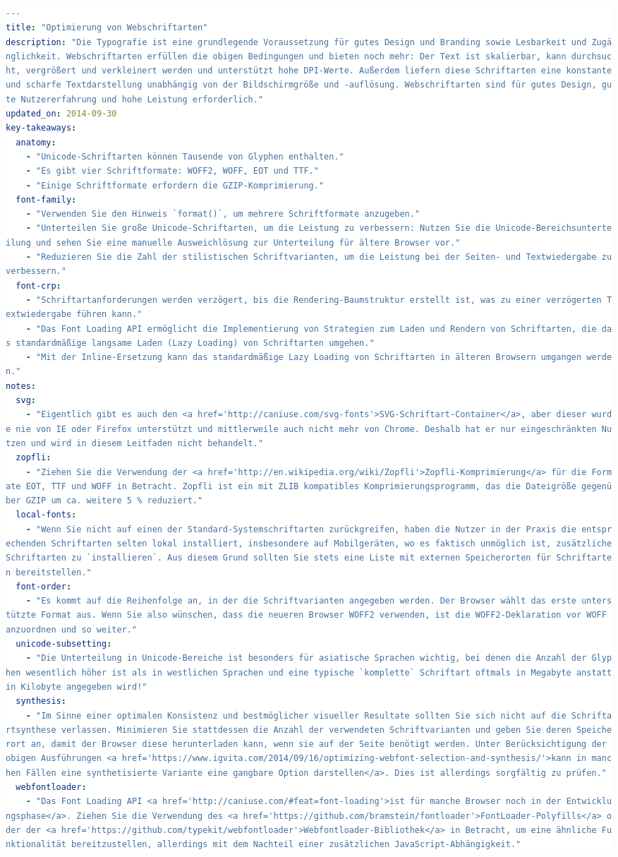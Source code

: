 ```yaml
---
title: "Optimierung von Webschriftarten"
description: "Die Typografie ist eine grundlegende Voraussetzung für gutes Design und Branding sowie Lesbarkeit und Zugänglichkeit. Webschriftarten erfüllen die obigen Bedingungen und bieten noch mehr: Der Text ist skalierbar, kann durchsucht, vergrößert und verkleinert werden und unterstützt hohe DPI-Werte. Außerdem liefern diese Schriftarten eine konstante und scharfe Textdarstellung unabhängig von der Bildschirmgröße und -auflösung. Webschriftarten sind für gutes Design, gute Nutzererfahrung und hohe Leistung erforderlich."
updated_on: 2014-09-30
key-takeaways:
  anatomy:
    - "Unicode-Schriftarten können Tausende von Glyphen enthalten."
    - "Es gibt vier Schriftformate: WOFF2, WOFF, EOT und TTF."
    - "Einige Schriftformate erfordern die GZIP-Komprimierung."
  font-family:
    - "Verwenden Sie den Hinweis `format()`, um mehrere Schriftformate anzugeben."
    - "Unterteilen Sie große Unicode-Schriftarten, um die Leistung zu verbessern: Nutzen Sie die Unicode-Bereichsunterteilung und sehen Sie eine manuelle Ausweichlösung zur Unterteilung für ältere Browser vor."
    - "Reduzieren Sie die Zahl der stilistischen Schriftvarianten, um die Leistung bei der Seiten- und Textwiedergabe zu verbessern."
  font-crp:
    - "Schriftartanforderungen werden verzögert, bis die Rendering-Baumstruktur erstellt ist, was zu einer verzögerten Textwiedergabe führen kann."
    - "Das Font Loading API ermöglicht die Implementierung von Strategien zum Laden und Rendern von Schriftarten, die das standardmäßige langsame Laden (Lazy Loading) von Schriftarten umgehen."
    - "Mit der Inline-Ersetzung kann das standardmäßige Lazy Loading von Schriftarten in älteren Browsern umgangen werden."
notes:
  svg:
    - "Eigentlich gibt es auch den <a href='http://caniuse.com/svg-fonts'>SVG-Schriftart-Container</a>, aber dieser wurde nie von IE oder Firefox unterstützt und mittlerweile auch nicht mehr von Chrome. Deshalb hat er nur eingeschränkten Nutzen und wird in diesem Leitfaden nicht behandelt."
  zopfli:
    - "Ziehen Sie die Verwendung der <a href='http://en.wikipedia.org/wiki/Zopfli'>Zopfli-Komprimierung</a> für die Formate EOT, TTF und WOFF in Betracht. Zopfli ist ein mit ZLIB kompatibles Komprimierungsprogramm, das die Dateigröße gegenüber GZIP um ca. weitere 5 % reduziert."
  local-fonts: 
    - "Wenn Sie nicht auf einen der Standard-Systemschriftarten zurückgreifen, haben die Nutzer in der Praxis die entsprechenden Schriftarten selten lokal installiert, insbesondere auf Mobilgeräten, wo es faktisch unmöglich ist, zusätzliche Schriftarten zu `installieren`. Aus diesem Grund sollten Sie stets eine Liste mit externen Speicherorten für Schriftarten bereitstellen."
  font-order:
    - "Es kommt auf die Reihenfolge an, in der die Schriftvarianten angegeben werden. Der Browser wählt das erste unterstützte Format aus. Wenn Sie also wünschen, dass die neueren Browser WOFF2 verwenden, ist die WOFF2-Deklaration vor WOFF anzuordnen und so weiter."
  unicode-subsetting:
    - "Die Unterteilung in Unicode-Bereiche ist besonders für asiatische Sprachen wichtig, bei denen die Anzahl der Glyphen wesentlich höher ist als in westlichen Sprachen und eine typische `komplette` Schriftart oftmals in Megabyte anstatt in Kilobyte angegeben wird!"
  synthesis:
    - "Im Sinne einer optimalen Konsistenz und bestmöglicher visueller Resultate sollten Sie sich nicht auf die Schriftartsynthese verlassen. Minimieren Sie stattdessen die Anzahl der verwendeten Schriftvarianten und geben Sie deren Speicherort an, damit der Browser diese herunterladen kann, wenn sie auf der Seite benötigt werden. Unter Berücksichtigung der obigen Ausführungen <a href='https://www.igvita.com/2014/09/16/optimizing-webfont-selection-and-synthesis/'>kann in manchen Fällen eine synthetisierte Variante eine gangbare Option darstellen</a>. Dies ist allerdings sorgfältig zu prüfen."
  webfontloader:
    - "Das Font Loading API <a href='http://caniuse.com/#feat=font-loading'>ist für manche Browser noch in der Entwicklungsphase</a>. Ziehen Sie die Verwendung des <a href='https://github.com/bramstein/fontloader'>FontLoader-Polyfills</a> oder der <a href='https://github.com/typekit/webfontloader'>Webfontloader-Bibliothek</a> in Betracht, um eine ähnliche Funktionalität bereitzustellen, allerdings mit dem Nachteil einer zusätzlichen JavaScript-Abhängigkeit."
```